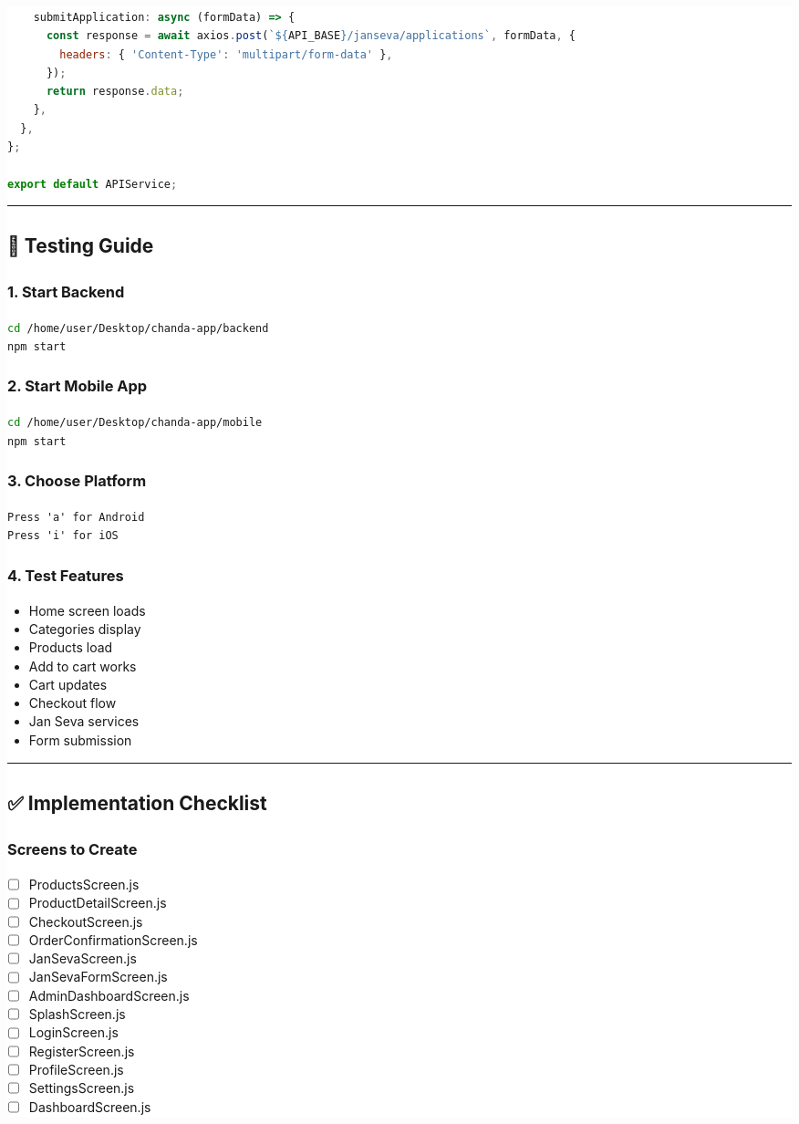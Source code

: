 ```javascript
    submitApplication: async (formData) => {
      const response = await axios.post(`${API_BASE}/janseva/applications`, formData, {
        headers: { 'Content-Type': 'multipart/form-data' },
      });
      return response.data;
    },
  },
};

export default APIService;
```

---

## 🧪 Testing Guide

### 1. Start Backend
```bash
cd /home/user/Desktop/chanda-app/backend
npm start
```

### 2. Start Mobile App
```bash
cd /home/user/Desktop/chanda-app/mobile
npm start
```

### 3. Choose Platform
```
Press 'a' for Android
Press 'i' for iOS
```

### 4. Test Features
- Home screen loads
- Categories display
- Products load
- Add to cart works
- Cart updates
- Checkout flow
- Jan Seva services
- Form submission

---

## ✅ Implementation Checklist

### Screens to Create
- [ ] ProductsScreen.js
- [ ] ProductDetailScreen.js
- [ ] CheckoutScreen.js
- [ ] OrderConfirmationScreen.js
- [ ] JanSevaScreen.js
- [ ] JanSevaFormScreen.js
- [ ] AdminDashboardScreen.js
- [ ] SplashScreen.js
- [ ] LoginScreen.js
- [ ] RegisterScreen.js
- [ ] ProfileScreen.js
- [ ] SettingsScreen.js
- [ ] DashboardScreen.js